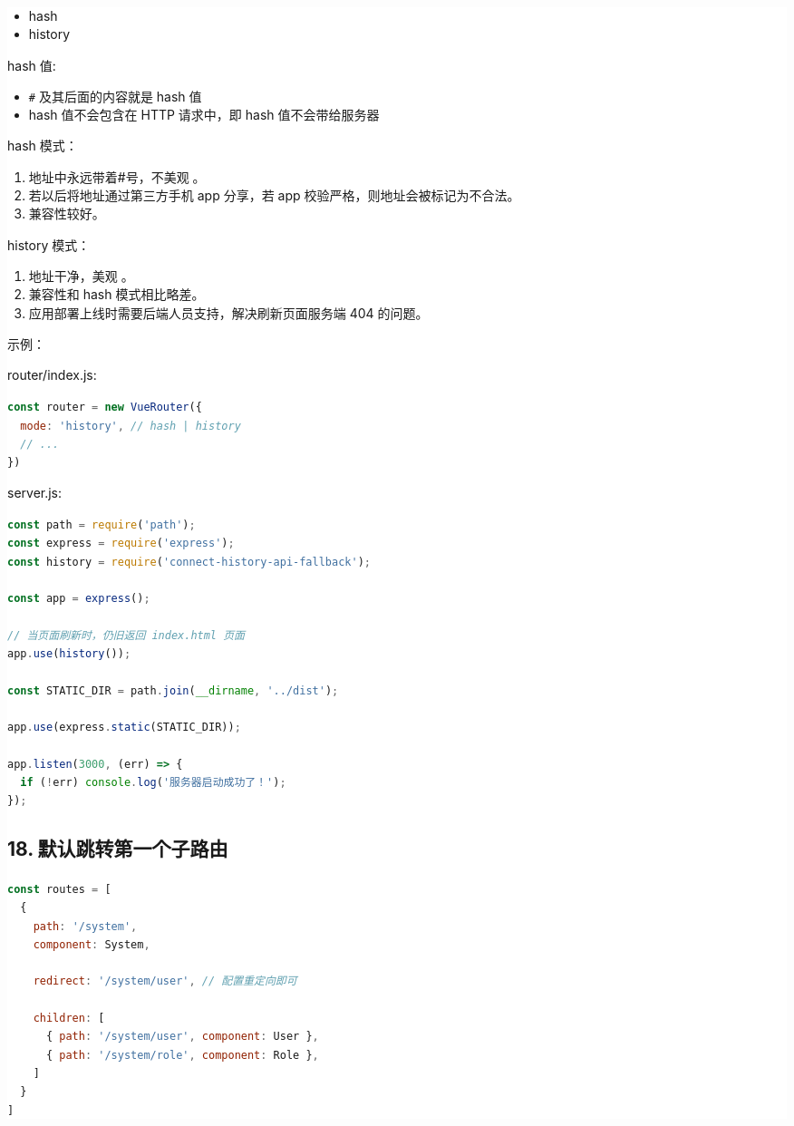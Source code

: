 * hash
* history

hash 值:

* `#` 及其后面的内容就是 hash 值
* hash 值不会包含在 HTTP 请求中，即 hash 值不会带给服务器

hash 模式：

1. 地址中永远带着#号，不美观 。
2. 若以后将地址通过第三方手机 app 分享，若 app 校验严格，则地址会被标记为不合法。
3. 兼容性较好。

history 模式：

1. 地址干净，美观 。
2. 兼容性和 hash 模式相比略差。
3. 应用部署上线时需要后端人员支持，解决刷新页面服务端 404 的问题。

示例：

router/index.js:

```javascript
const router = new VueRouter({
  mode: 'history', // hash | history
  // ...
})
```

server.js:

```javascript
const path = require('path');
const express = require('express');
const history = require('connect-history-api-fallback');

const app = express();

// 当页面刷新时，仍旧返回 index.html 页面
app.use(history());

const STATIC_DIR = path.join(__dirname, '../dist');

app.use(express.static(STATIC_DIR));

app.listen(3000, (err) => {
  if (!err) console.log('服务器启动成功了！');
});
```

## 18. 默认跳转第一个子路由

```js
const routes = [
  { 
    path: '/system',  
    component: System,

    redirect: '/system/user', // 配置重定向即可

    children: [
      { path: '/system/user', component: User },
      { path: '/system/role', component: Role },
    ]  
  }
]
```
